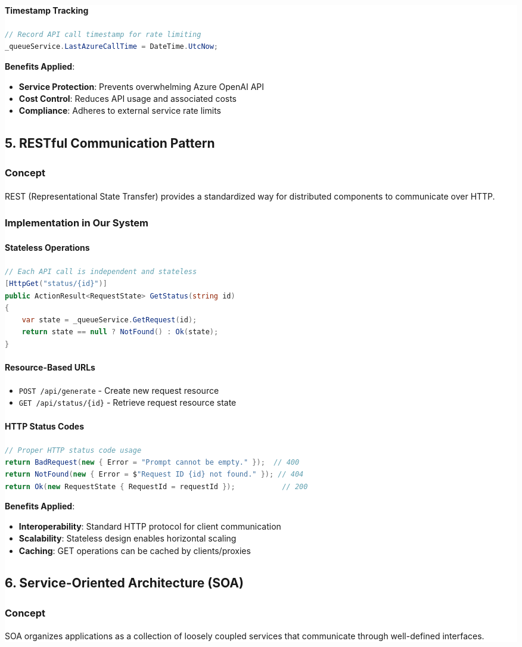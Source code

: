 #### Timestamp Tracking
```csharp
// Record API call timestamp for rate limiting
_queueService.LastAzureCallTime = DateTime.UtcNow;
```

**Benefits Applied**:
- **Service Protection**: Prevents overwhelming Azure OpenAI API
- **Cost Control**: Reduces API usage and associated costs
- **Compliance**: Adheres to external service rate limits

## 5. RESTful Communication Pattern

### Concept
REST (Representational State Transfer) provides a standardized way for distributed components to communicate over HTTP.

### Implementation in Our System

#### Stateless Operations
```csharp
// Each API call is independent and stateless
[HttpGet("status/{id}")]
public ActionResult<RequestState> GetStatus(string id)
{
    var state = _queueService.GetRequest(id);
    return state == null ? NotFound() : Ok(state);
}
```

#### Resource-Based URLs
- `POST /api/generate` - Create new request resource
- `GET /api/status/{id}` - Retrieve request resource state

#### HTTP Status Codes
```csharp
// Proper HTTP status code usage
return BadRequest(new { Error = "Prompt cannot be empty." });  // 400
return NotFound(new { Error = $"Request ID {id} not found." }); // 404
return Ok(new RequestState { RequestId = requestId });           // 200
```

**Benefits Applied**:
- **Interoperability**: Standard HTTP protocol for client communication
- **Scalability**: Stateless design enables horizontal scaling
- **Caching**: GET operations can be cached by clients/proxies

## 6. Service-Oriented Architecture (SOA)

### Concept
SOA organizes applications as a collection of loosely coupled services that communicate through well-defined interfaces.
